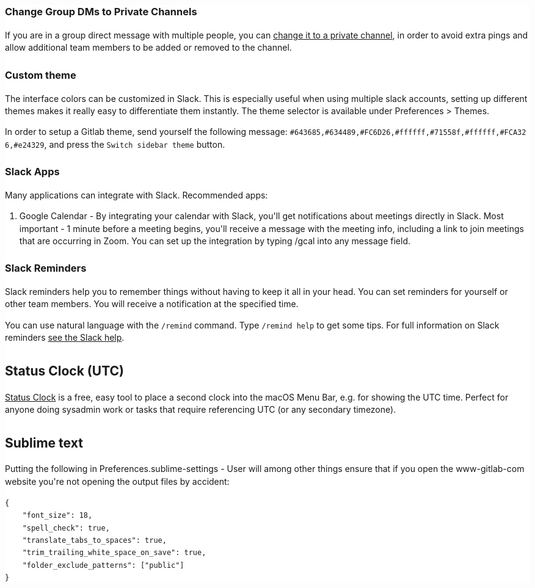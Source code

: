 ### Change Group DMs to Private Channels

If you are in a group direct message with multiple people, you can [change it to a private channel](https://get.slack.help/hc/en-us/articles/217555437-Move-group-DMs-to-a-private-channel), in order to avoid extra pings and allow additional team members to be added or removed to the channel.

### Custom theme

The interface colors can be customized in Slack. This is especially useful when using multiple slack accounts, setting up different themes makes it really easy to differentiate them instantly.
The theme selector is available under Preferences > Themes.

In order to setup a Gitlab theme, send yourself the following message: `#643685,#634489,#FC6D26,#ffffff,#71558f,#ffffff,#FCA326,#e24329`, and press the `Switch sidebar theme` button.

### Slack Apps

Many applications can integrate with Slack. Recommended apps:
1. Google Calendar - By integrating your calendar with Slack, you'll get notifications about meetings directly in Slack. Most important - 1 minute before a meeting begins, you'll receive a message with the meeting info, including a link to join meetings that are occurring in Zoom. You can set up the integration by typing /gcal into any message field.

### Slack Reminders

Slack reminders help you to remember things without having to keep it all in your head.
You can set reminders for yourself or other team members.  You will receive a notification at the specified time.

You can use natural language with the `/remind` command. Type `/remind help` to get some tips.
For full information on Slack reminders [see the Slack help](https://get.slack.help/hc/en-us/articles/208423427-Set-a-reminder).

## Status Clock (UTC)

[Status Clock](https://itunes.apple.com/us/app/status-clock/id552792489?)
is a free, easy tool to place a second clock into the macOS Menu Bar, e.g. for showing the UTC time.
Perfect for anyone doing sysadmin work or tasks that require referencing UTC (or any secondary timezone).

## Sublime text

Putting the following in Preferences.sublime-settings - User will among other things ensure that if you open the www-gitlab-com website you're not opening the output files by accident:

```
{
    "font_size": 18,
    "spell_check": true,
    "translate_tabs_to_spaces": true,
    "trim_trailing_white_space_on_save": true,
    "folder_exclude_patterns": ["public"]
}
```

